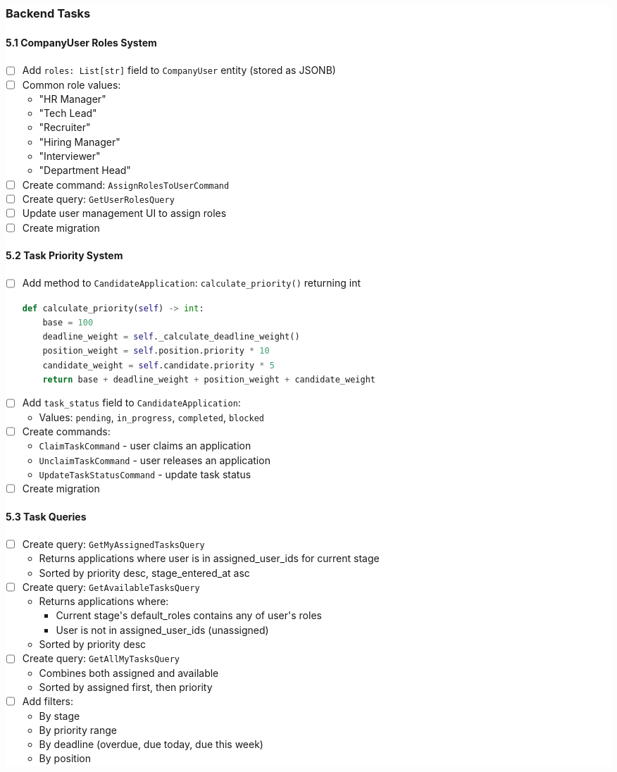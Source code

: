 ### Backend Tasks

#### 5.1 CompanyUser Roles System
- [ ] Add `roles: List[str]` field to `CompanyUser` entity (stored as JSONB)
- [ ] Common role values:
  - "HR Manager"
  - "Tech Lead"
  - "Recruiter"
  - "Hiring Manager"
  - "Interviewer"
  - "Department Head"
- [ ] Create command: `AssignRolesToUserCommand`
- [ ] Create query: `GetUserRolesQuery`
- [ ] Update user management UI to assign roles
- [ ] Create migration

#### 5.2 Task Priority System
- [ ] Add method to `CandidateApplication`: `calculate_priority()` returning int
  ```python
  def calculate_priority(self) -> int:
      base = 100
      deadline_weight = self._calculate_deadline_weight()
      position_weight = self.position.priority * 10
      candidate_weight = self.candidate.priority * 5
      return base + deadline_weight + position_weight + candidate_weight
  ```
- [ ] Add `task_status` field to `CandidateApplication`:
  - Values: `pending`, `in_progress`, `completed`, `blocked`
- [ ] Create commands:
  - `ClaimTaskCommand` - user claims an application
  - `UnclaimTaskCommand` - user releases an application
  - `UpdateTaskStatusCommand` - update task status
- [ ] Create migration

#### 5.3 Task Queries
- [ ] Create query: `GetMyAssignedTasksQuery`
  - Returns applications where user is in assigned_user_ids for current stage
  - Sorted by priority desc, stage_entered_at asc
- [ ] Create query: `GetAvailableTasksQuery`
  - Returns applications where:
    - Current stage's default_roles contains any of user's roles
    - User is not in assigned_user_ids (unassigned)
  - Sorted by priority desc
- [ ] Create query: `GetAllMyTasksQuery`
  - Combines both assigned and available
  - Sorted by assigned first, then priority
- [ ] Add filters:
  - By stage
  - By priority range
  - By deadline (overdue, due today, due this week)
  - By position
